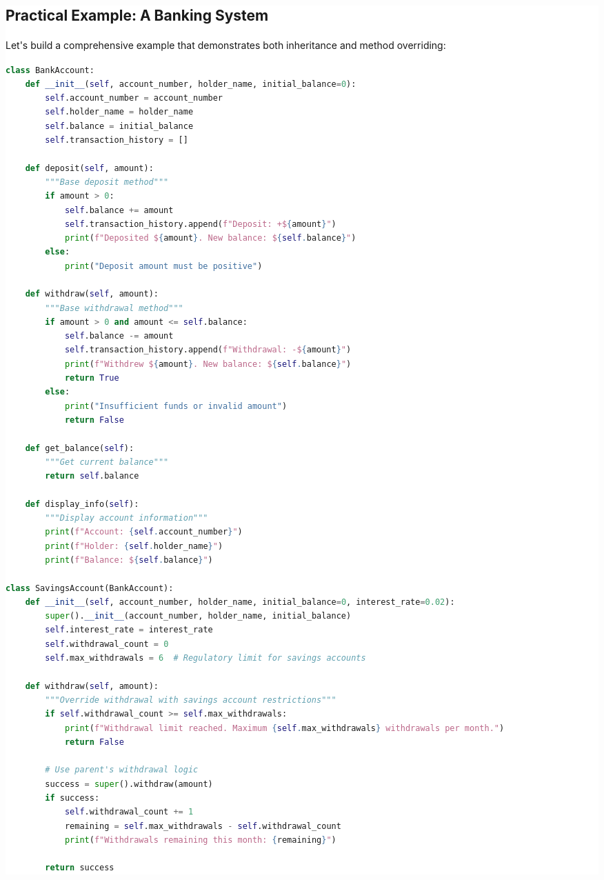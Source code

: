 ## Practical Example: A Banking System

Let's build a comprehensive example that demonstrates both inheritance and method overriding:

```python
class BankAccount:
    def __init__(self, account_number, holder_name, initial_balance=0):
        self.account_number = account_number
        self.holder_name = holder_name
        self.balance = initial_balance
        self.transaction_history = []
  
    def deposit(self, amount):
        """Base deposit method"""
        if amount > 0:
            self.balance += amount
            self.transaction_history.append(f"Deposit: +${amount}")
            print(f"Deposited ${amount}. New balance: ${self.balance}")
        else:
            print("Deposit amount must be positive")
  
    def withdraw(self, amount):
        """Base withdrawal method"""
        if amount > 0 and amount <= self.balance:
            self.balance -= amount
            self.transaction_history.append(f"Withdrawal: -${amount}")
            print(f"Withdrew ${amount}. New balance: ${self.balance}")
            return True
        else:
            print("Insufficient funds or invalid amount")
            return False
  
    def get_balance(self):
        """Get current balance"""
        return self.balance
  
    def display_info(self):
        """Display account information"""
        print(f"Account: {self.account_number}")
        print(f"Holder: {self.holder_name}")
        print(f"Balance: ${self.balance}")

class SavingsAccount(BankAccount):
    def __init__(self, account_number, holder_name, initial_balance=0, interest_rate=0.02):
        super().__init__(account_number, holder_name, initial_balance)
        self.interest_rate = interest_rate
        self.withdrawal_count = 0
        self.max_withdrawals = 6  # Regulatory limit for savings accounts
  
    def withdraw(self, amount):
        """Override withdrawal with savings account restrictions"""
        if self.withdrawal_count >= self.max_withdrawals:
            print(f"Withdrawal limit reached. Maximum {self.max_withdrawals} withdrawals per month.")
            return False
      
        # Use parent's withdrawal logic
        success = super().withdraw(amount)
        if success:
            self.withdrawal_count += 1
            remaining = self.max_withdrawals - self.withdrawal_count
            print(f"Withdrawals remaining this month: {remaining}")
      
        return success
```